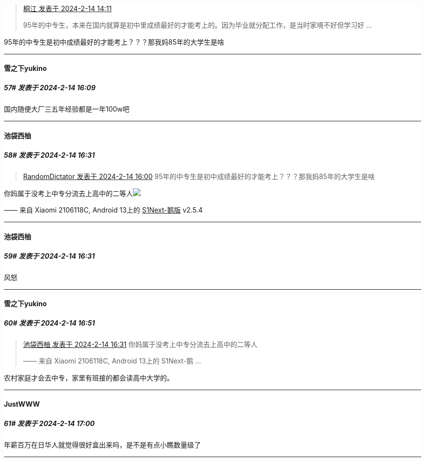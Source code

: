 <blockquote><a href="httphttps://bbs.saraba1st.com/2b/forum.php?mod=redirect&amp;goto=findpost&amp;pid=63958934&amp;ptid=2171805" target="_blank">桐江 发表于 2024-2-14 14:11</a>

95年的中专生，本来在国内就算是初中里成绩最好的才能考上的。因为毕业就分配工作，是当时家境不好但学习好 ...</blockquote>
95年的中专生是初中成绩最好的才能考上？？？那我妈85年的大学生是啥


*****

####  雪之下yukino  
##### 57#       发表于 2024-2-14 16:09

国内随便大厂三五年经验都是一年100w吧


*****

####  池袋西柚  
##### 58#       发表于 2024-2-14 16:31

<blockquote><a href="httphttps://bbs.saraba1st.com/2b/forum.php?mod=redirect&amp;goto=findpost&amp;pid=63959423&amp;ptid=2171805" target="_blank">RandomDictator 发表于 2024-2-14 16:00</a>
95年的中专生是初中成绩最好的才能考上？？？那我妈85年的大学生是啥</blockquote>
你妈属于没考上中专分流去上高中的二等人<img src="https://static.saraba1st.com/image/smiley/face2017/066.png" referrerpolicy="no-referrer">

—— 来自 Xiaomi 2106118C, Android 13上的 [S1Next-鹅版](https://github.com/ykrank/S1-Next/releases) v2.5.4

*****

####  池袋西柚  
##### 59#       发表于 2024-2-14 16:31

风怒


*****

####  雪之下yukino  
##### 60#       发表于 2024-2-14 16:51

<blockquote><a href="httphttps://bbs.saraba1st.com/2b/forum.php?mod=redirect&amp;goto=findpost&amp;pid=63959562&amp;ptid=2171805" target="_blank">池袋西柚 发表于 2024-2-14 16:31</a>
你妈属于没考上中专分流去上高中的二等人

—— 来自 Xiaomi 2106118C, Android 13上的 S1Next-鹅 ...</blockquote>
农村家庭才会去中专，家里有班接的都会读高中大学的。


*****

####  JustWWW  
##### 61#       发表于 2024-2-14 17:00

年薪百万在日华人就觉得很好盒出来吗，是不是有点小瞧数量级了

*****
